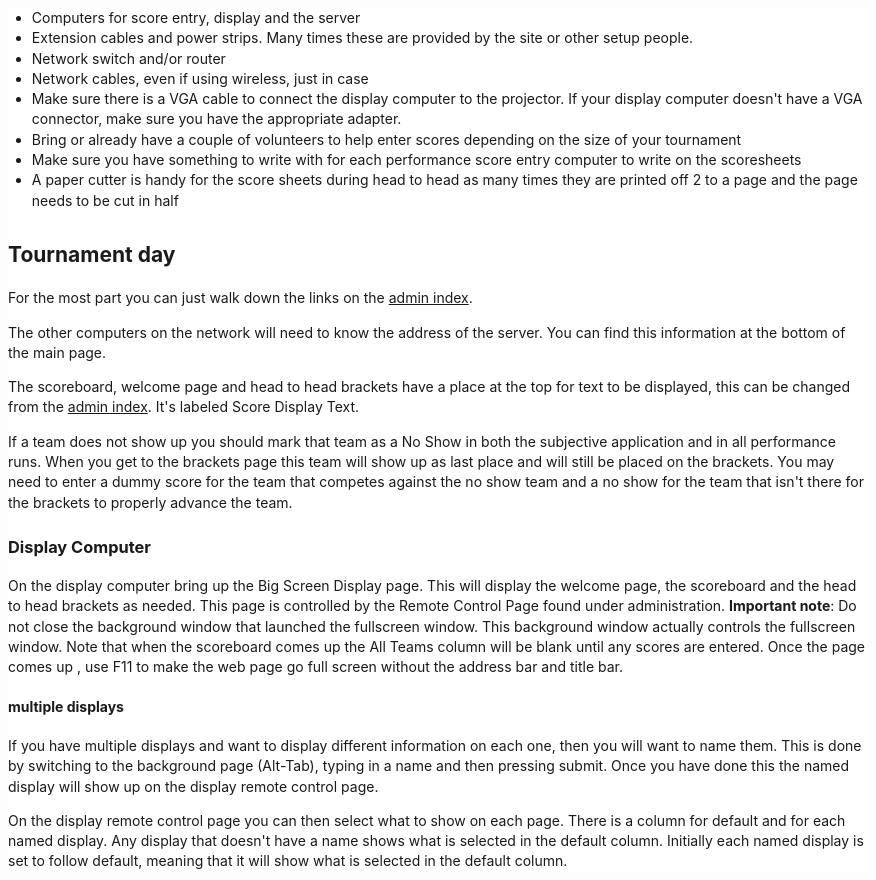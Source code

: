   * Computers for score entry, display and the server
  * Extension cables and power strips. Many times these are provided by the site or other setup people.
  * Network switch and/or router
  * Network cables, even if using wireless, just in case
  * Make sure there is a VGA cable to connect the display computer to the projector. If your display computer doesn't have a VGA connector, make sure you have the appropriate adapter.
  * Bring or already have a couple of volunteers to help enter scores depending on the size of your tournament
  * Make sure you have something to write with for each performance score entry computer to write on the scoresheets
  * A paper cutter is handy for the score sheets during head to head as many times they are printed off 2 to a page and the page needs to be cut in half  


## Tournament day

For the most part you can just walk down the links on the [admin index](http://localhost:9080/admin/index.jsp).

The other computers on the network will need to know the address of the server. You can find this information at the bottom of the main page.
  
The scoreboard, welcome page and head to head brackets have a place at the top for text to be displayed, this can be changed from the [admin index](http://localhost:9080/admin/). It's labeled Score Display Text.
  
If a team does not show up you should mark that team as a No Show in both the subjective application and in all performance runs. 
When you get to the brackets page this team will show up as last place and will still be placed on the brackets. 
You may need to enter a dummy score for the team that competes against the no show team and a no show for the team that isn't there for the brackets to properly advance the team.
  
### Display Computer

On the display computer bring up the Big Screen Display page. This will display the welcome page, the scoreboard and the head to head brackets as needed. This page is controlled by the Remote Control Page found under administration. **Important note**: Do not close the background window that launched the fullscreen window. This background window actually controls the fullscreen window. Note that when the scoreboard comes up the All Teams column will be blank until any scores are entered.
Once the page comes up , use F11 to make the web page go full screen without the address bar and title bar.

#### multiple displays

If you have multiple displays and want to display different information on each one, then you will want to name them. 
This is done by switching to the background page (Alt-Tab), typing in a name and then pressing submit. 
Once you have done this the named display will show up on the display remote control page.

On the display remote control page you can then select what to show on each page. 
There is a column for default and for each named display.
Any display that doesn't have a name shows what is selected in the default column.
Initially each named display is set to follow default, meaning that it will show what is selected in the default column.
